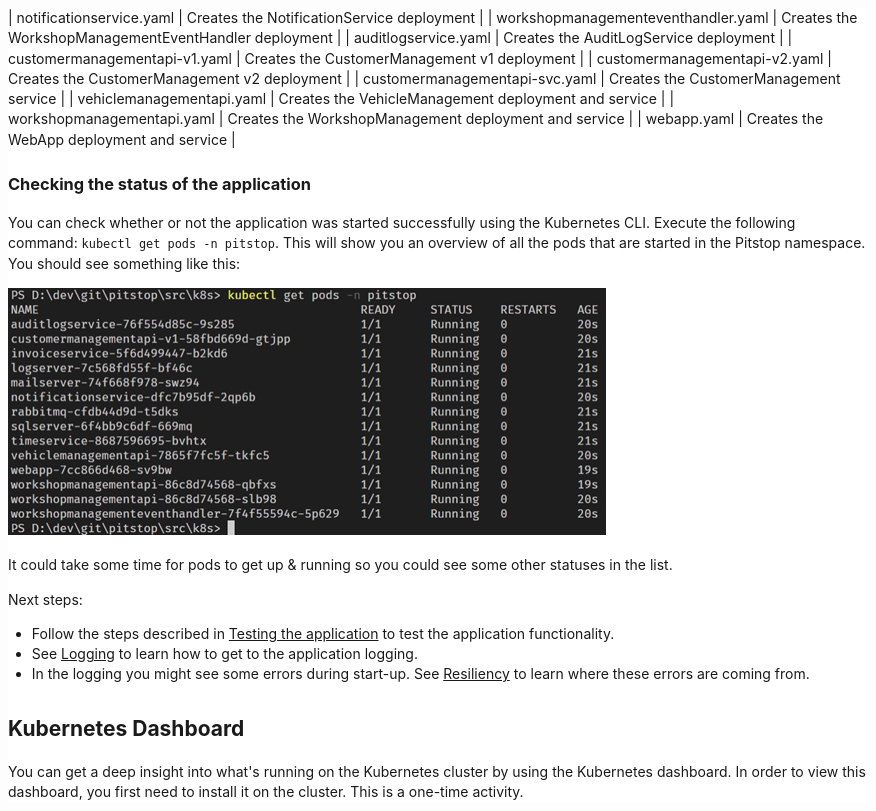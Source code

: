 | notificationservice.yaml | Creates the NotificationService deployment |
| workshopmanagementeventhandler.yaml | Creates the WorkshopManagementEventHandler deployment |
| auditlogservice.yaml | Creates the AuditLogService deployment |
| customermanagementapi-v1.yaml | Creates the CustomerManagement v1 deployment |
| customermanagementapi-v2.yaml | Creates the CustomerManagement v2 deployment |
| customermanagementapi-svc.yaml | Creates the CustomerManagement service |
| vehiclemanagementapi.yaml | Creates the VehicleManagement deployment and service |
| workshopmanagementapi.yaml | Creates the WorkshopManagement deployment and service |
| webapp.yaml | Creates the WebApp deployment and service |

### Checking the status of the application

You can check whether or not the application was started successfully using the Kubernetes CLI. Execute the following command: `kubectl get pods -n pitstop`. This will show you an overview of all the pods that are started in the Pitstop namespace. You should see something like this:

![k8s-running](img/k8s-running.png)

It could take some time for pods to get up & running so you could see some other statuses in the list.

Next steps:

- Follow the steps described in [Testing the application](Testing%20the%20application) to test the application functionality.
- See [Logging](Logging "Logging") to learn how to get to the application logging.
- In the logging you might see some errors during start-up. See [Resiliency](Resiliency "Resiliency") to learn where these errors are coming from.

## Kubernetes Dashboard

You can get a deep insight into what's running on the Kubernetes cluster by using the Kubernetes dashboard. In order to view this dashboard, you first need to install it on the cluster. This is a one-time activity.
